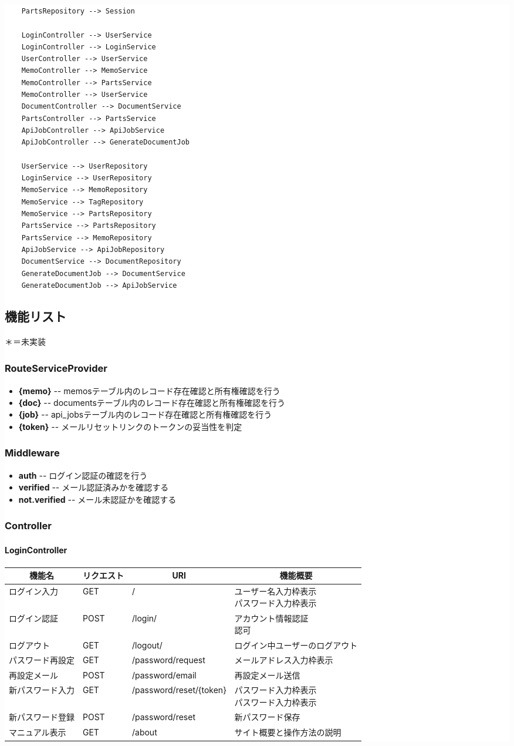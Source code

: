 ```mermaid
    PartsRepository --> Session

    LoginController --> UserService 
    LoginController --> LoginService
    UserController --> UserService
    MemoController --> MemoService
    MemoController --> PartsService
    MemoController --> UserService
    DocumentController --> DocumentService
    PartsController --> PartsService
    ApiJobController --> ApiJobService
    ApiJobController --> GenerateDocumentJob

    UserService --> UserRepository
    LoginService --> UserRepository
    MemoService --> MemoRepository
    MemoService --> TagRepository
    MemoService --> PartsRepository
    PartsService --> PartsRepository
    PartsService --> MemoRepository
    ApiJobService --> ApiJobRepository
    DocumentService --> DocumentRepository
    GenerateDocumentJob --> DocumentService
    GenerateDocumentJob --> ApiJobService
```

## 機能リスト
＊＝未実装
### RouteServiceProvider
- **{memo}** -- memosテーブル内のレコード存在確認と所有権確認を行う
- **{doc}** -- documentsテーブル内のレコード存在確認と所有権確認を行う
- **{job}** -- api_jobsテーブル内のレコード存在確認と所有権確認を行う
- **{token}** -- メールリセットリンクのトークンの妥当性を判定

### Middleware
- **auth** -- ログイン認証の確認を行う
- **verified** -- メール認証済みかを確認する
- **not.verified** -- メール未認証かを確認する

### Controller
#### LoginController
| 機能名       | リクエスト     | URI           | 機能概要         |
|------------|--------------|----------------|--------------|
|ログイン入力|GET|/|ユーザー名入力枠表示<br> パスワード入力枠表示|
|ログイン認証|POST|/login/|アカウント情報認証<br> 認可|
|ログアウト|GET|/logout/|ログイン中ユーザーのログアウト|
|パスワード再設定|GET|/password/request|メールアドレス入力枠表示|
|再設定メール|POST|/password/email|再設定メール送信|
|新パスワード入力|GET|/password/reset/{token}|パスワード入力枠表示<br> パスワード入力枠表示|
|新パスワード登録|POST|/password/reset|新パスワード保存|
|マニュアル表示|GET|/about|サイト概要と操作方法の説明|

